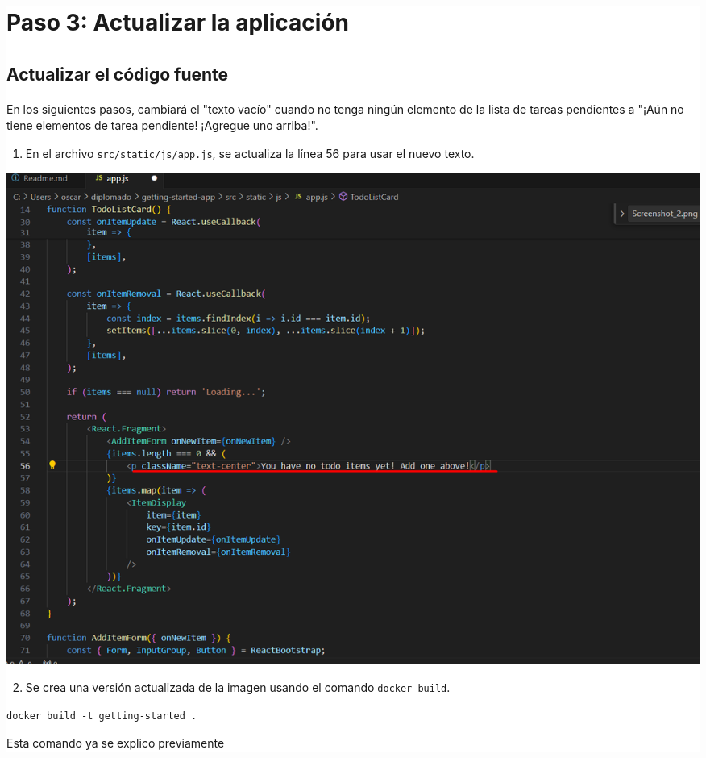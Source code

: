 

# Paso 3: Actualizar la aplicación
## Actualizar el código fuente

En los siguientes pasos, cambiará el "texto vacío" cuando no tenga ningún elemento de la lista de tareas pendientes a "¡Aún no tiene elementos de tarea pendiente! ¡Agregue uno arriba!".

1. En el archivo `src/static/js/app.js`, se actualiza la línea 56 para usar el nuevo texto.

![](Imagenes/Screenshot_12.png)

2. Se crea una versión actualizada de la imagen usando el comando `docker build`.

```
docker build -t getting-started .
```

Esta comando ya se explico previamente

